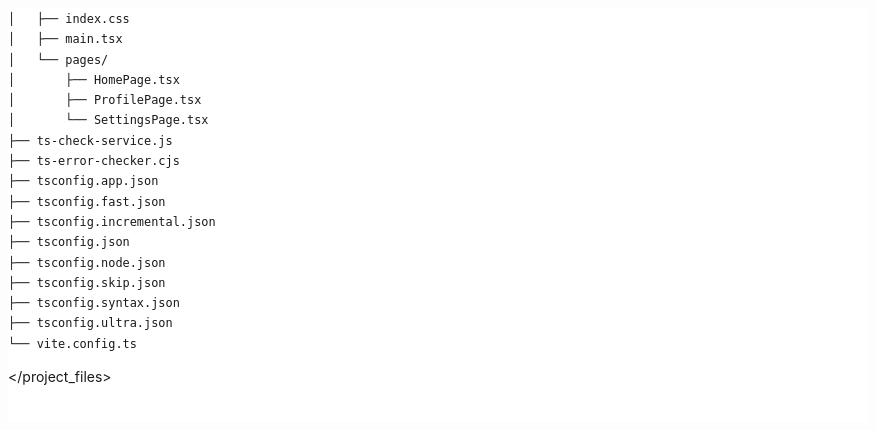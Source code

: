     │   ├── index.css
    │   ├── main.tsx
    │   └── pages/
    │       ├── HomePage.tsx
    │       ├── ProfilePage.tsx
    │       └── SettingsPage.tsx
    ├── ts-check-service.js
    ├── ts-error-checker.cjs
    ├── tsconfig.app.json
    ├── tsconfig.fast.json
    ├── tsconfig.incremental.json
    ├── tsconfig.json
    ├── tsconfig.node.json
    ├── tsconfig.skip.json
    ├── tsconfig.syntax.json
    ├── tsconfig.ultra.json
    └── vite.config.ts
</project_files>
```

